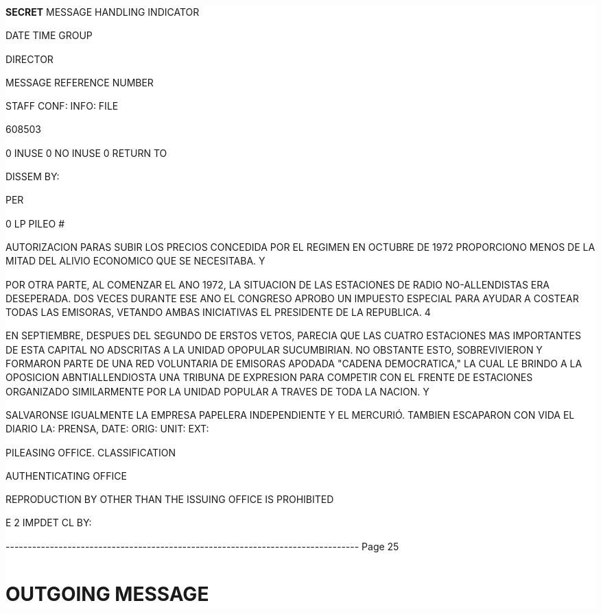 **SECRET**
MESSAGE HANDLING INDICATOR

DATE TIME GROUP

DIRECTOR

MESSAGE REFERENCE NUMBER

STAFF
CONF:
INFO: FILE

608503

0 INUSE
0 NO INUSE
0 RETURN TO

DISSEM BY:

PER

0 LP PILEO #

AUTORIZACION PARAS SUBIR LOS PRECIOS CONCEDIDA POR EL REGIMEN EN OCTUBRE DE 1972 PROPORCIONO MENOS DE LA MITAD DEL ALIVIO ECONOMICO QUE SE NECESITABA. Y

POR OTRA PARTE, AL COMENZAR EL ANO 1972, LA SITUACION DE LAS ESTACIONES DE RADIO NO-ALLENDISTAS ERA DESEPERADA. DOS VECES DURANTE ESE ANO EL CONGRESO APROBO UN IMPUESTO ESPECIAL PARA AYUDAR A COSTEAR TODAS LAS EMISORAS, VETANDO AMBAS INICIATIVAS EL PRESIDENTE DE LA REPUBLICA. 4

EN SEPTIEMBRE, DESPUES DEL SEGUNDO DE ERSTOS VETOS, PARECIA QUE LAS CUATRO ESTACIONES MAS IMPORTANTES DE ESTA CAPITAL NO ADSCRITAS A LA UNIDAD OPOPULAR SUCUMBIRIAN. NO OBSTANTE ESTO, SOBREVIVIERON Y FORMARON PARTE DE UNA RED VOLUNTARIA DE EMISORAS APODADA "CADENA DEMOCRATICA," LA CUAL LE BRINDO A LA OPOSICION ABNTIALLENDIOSTA UNA TRIBUNA DE EXPRESION PARA COMPETIR CON EL FRENTE DE ESTACIONES ORGANIZADO SIMILARMENTE POR LA UNIDAD POPULAR A TRAVES DE TODA LA NACION. Y

SALVARONSE IGUALMENTE LA EMPRESA PAPELERA INDEPENDIENTE Y EL MERCURIÓ. TAMBIEN ESCAPARON CON VIDA EL DIARIO LA: PRENSA,
DATE:
ORIG:
UNIT:
EXT:

PILEASING OFFICE.
CLASSIFICATION

AUTHENTICATING OFFICE

REPRODUCTION BY OTHER THAN THE ISSUING OFFICE IS PROHIBITED

E 2 IMPDET
CL BY:


-------------------------------------------------------------------------------- Page 25

# OUTGOING MESSAGE
